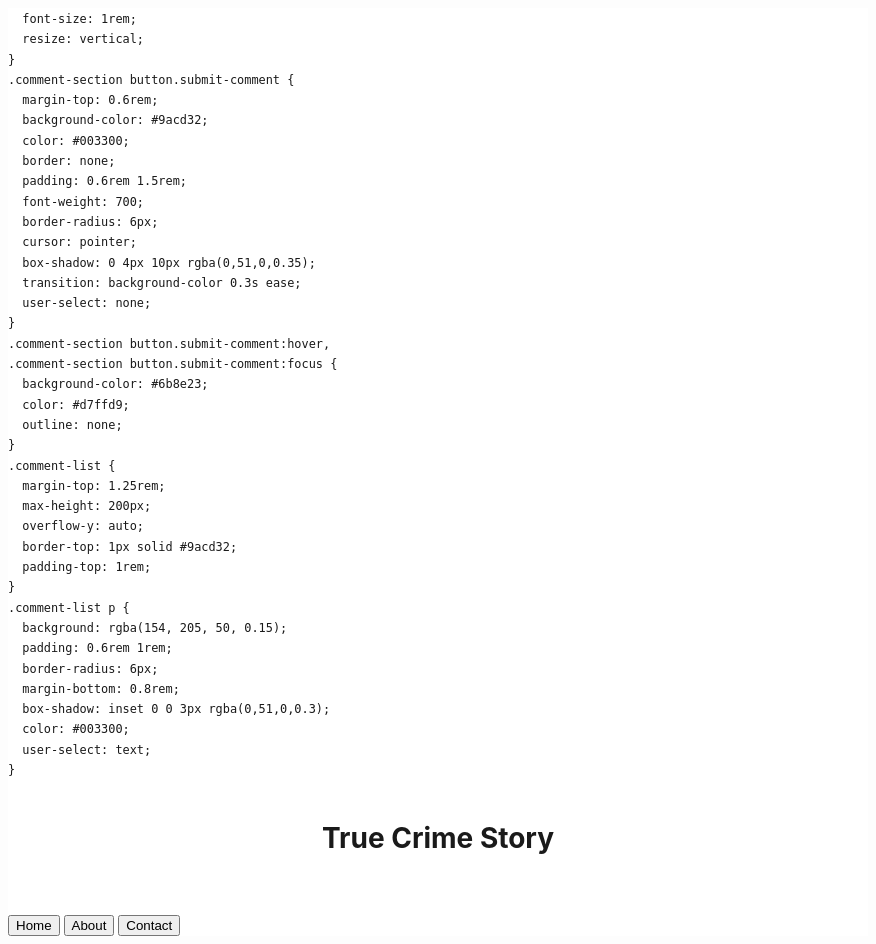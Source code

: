       font-size: 1rem;
      resize: vertical;
    }
    .comment-section button.submit-comment {
      margin-top: 0.6rem;
      background-color: #9acd32;
      color: #003300;
      border: none;
      padding: 0.6rem 1.5rem;
      font-weight: 700;
      border-radius: 6px;
      cursor: pointer;
      box-shadow: 0 4px 10px rgba(0,51,0,0.35);
      transition: background-color 0.3s ease;
      user-select: none;
    }
    .comment-section button.submit-comment:hover,
    .comment-section button.submit-comment:focus {
      background-color: #6b8e23;
      color: #d7ffd9;
      outline: none;
    }
    .comment-list {
      margin-top: 1.25rem;
      max-height: 200px;
      overflow-y: auto;
      border-top: 1px solid #9acd32;
      padding-top: 1rem;
    }
    .comment-list p {
      background: rgba(154, 205, 50, 0.15);
      padding: 0.6rem 1rem;
      border-radius: 6px;
      margin-bottom: 0.8rem;
      box-shadow: inset 0 0 3px rgba(0,51,0,0.3);
      color: #003300;
      user-select: text;
    }
  </style>
</head>
<body>
  <header>
    <h1>True Crime Story</h1>
  </header>
  
  <nav class="page-buttons" role="navigation" aria-label="Main navigation buttons">
    <button id="btn-home" aria-controls="home" aria-selected="true" type="button">Home</button>
    <button id="btn-about" aria-controls="about" aria-selected="false" type="button">About</button>
    <button id="btn-contact" aria-controls="contact" aria-selected="false" type="button">Contact</button>
  </nav>
